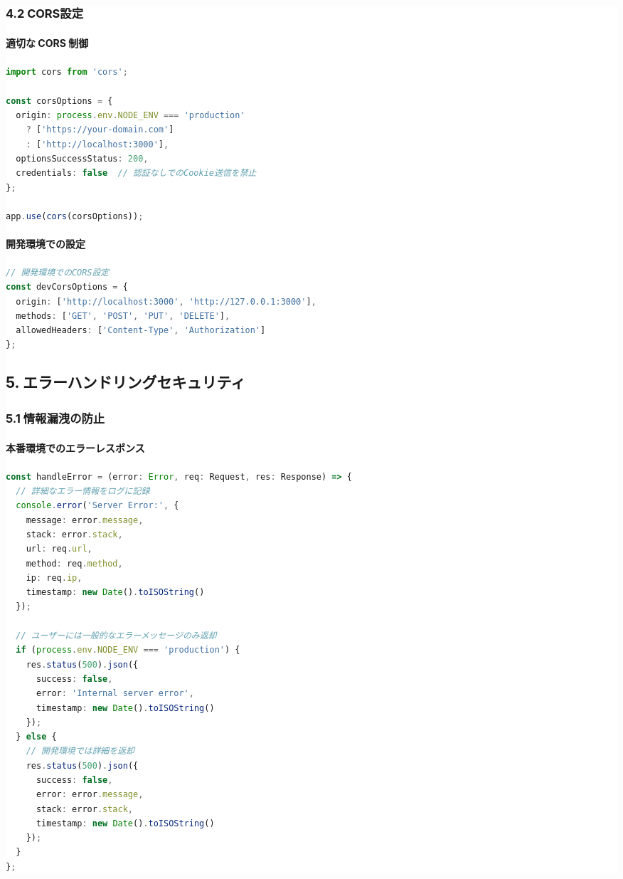 ### 4.2 CORS設定

#### 適切な CORS 制御
```typescript
import cors from 'cors';

const corsOptions = {
  origin: process.env.NODE_ENV === 'production' 
    ? ['https://your-domain.com'] 
    : ['http://localhost:3000'],
  optionsSuccessStatus: 200,
  credentials: false  // 認証なしでのCookie送信を禁止
};

app.use(cors(corsOptions));
```

#### 開発環境での設定
```typescript
// 開発環境でのCORS設定
const devCorsOptions = {
  origin: ['http://localhost:3000', 'http://127.0.0.1:3000'],
  methods: ['GET', 'POST', 'PUT', 'DELETE'],
  allowedHeaders: ['Content-Type', 'Authorization']
};
```

## 5. エラーハンドリングセキュリティ

### 5.1 情報漏洩の防止

#### 本番環境でのエラーレスポンス
```typescript
const handleError = (error: Error, req: Request, res: Response) => {
  // 詳細なエラー情報をログに記録
  console.error('Server Error:', {
    message: error.message,
    stack: error.stack,
    url: req.url,
    method: req.method,
    ip: req.ip,
    timestamp: new Date().toISOString()
  });

  // ユーザーには一般的なエラーメッセージのみ返却
  if (process.env.NODE_ENV === 'production') {
    res.status(500).json({
      success: false,
      error: 'Internal server error',
      timestamp: new Date().toISOString()
    });
  } else {
    // 開発環境では詳細を返却
    res.status(500).json({
      success: false,
      error: error.message,
      stack: error.stack,
      timestamp: new Date().toISOString()
    });
  }
};
```
